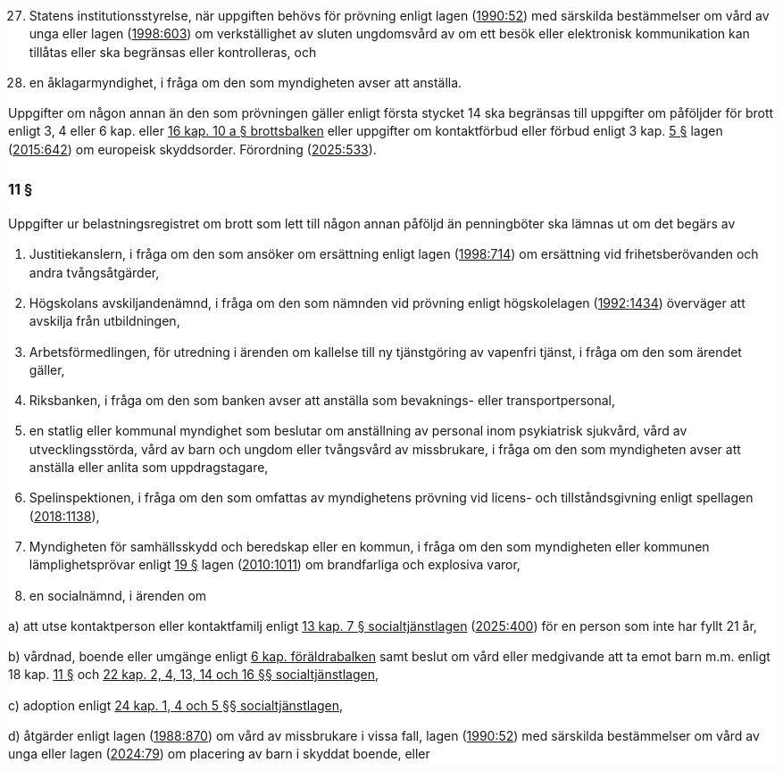 27. Statens institutionsstyrelse, när uppgiften behövs för prövning enligt lagen ([1990:52](https://selex.se/eli/sfs/1990/52)) med särskilda bestämmelser om vård av unga eller lagen ([1998:603](https://selex.se/eli/sfs/1998/603)) om verkställighet av sluten ungdomsvård av om ett besök eller elektronisk kommunikation kan tillåtas eller ska begränsas eller kontrolleras, och

28. en åklagarmyndighet, i fråga om den som myndigheten avser att anställa.

Uppgifter om någon annan än den som prövningen gäller enligt första stycket 14 ska begränsas till uppgifter om påföljder för brott enligt 3, 4 eller 6 kap. eller [16 kap. 10 a § brottsbalken](https://selex.se/eli/sfs/1962/700#kap16.10a) eller uppgifter om kontaktförbud eller förbud enligt 3 kap. [5 §](#kap3.5) lagen ([2015:642](https://selex.se/eli/sfs/2015/642)) om europeisk skyddsorder. Förordning ([2025:533](https://selex.se/eli/sfs/2025/533)).

### 11 §

Uppgifter ur belastningsregistret om brott som lett till någon annan påföljd än penningböter ska lämnas ut om det begärs av

1. Justitiekanslern, i fråga om den som ansöker om ersättning enligt lagen ([1998:714](https://selex.se/eli/sfs/1998/714)) om ersättning vid frihetsberövanden och andra tvångsåtgärder,

2. Högskolans avskiljandenämnd, i fråga om den som nämnden vid prövning enligt högskolelagen ([1992:1434](https://selex.se/eli/sfs/1992/1434)) överväger att avskilja från utbildningen,

3. Arbetsförmedlingen, för utredning i ärenden om kallelse till ny tjänstgöring av vapenfri tjänst, i fråga om den som ärendet gäller,

4. Riksbanken, i fråga om den som banken avser att anställa som bevaknings- eller transportpersonal,

5. en statlig eller kommunal myndighet som beslutar om anställning av personal inom psykiatrisk sjukvård, vård av utvecklingsstörda, vård av barn och ungdom eller tvångsvård av missbrukare, i fråga om den som myndigheten avser att anställa eller anlita som uppdragstagare,

6. Spelinspektionen, i fråga om den som omfattas av myndighetens prövning vid licens- och tillståndsgivning enligt spellagen ([2018:1138](https://selex.se/eli/sfs/2018/1138)),

7. Myndigheten för samhällsskydd och beredskap eller en kommun, i fråga om den som myndigheten eller kommunen lämplighetsprövar enligt [19 §](#19) lagen ([2010:1011](https://selex.se/eli/sfs/2010/1011)) om brandfarliga och explosiva varor,

8. en socialnämnd, i ärenden om

a) att utse kontaktperson eller kontaktfamilj enligt [13 kap. 7 § socialtjänstlagen](https://selex.se/eli/sfs/2001/453#kap13.7) ([2025:400](https://selex.se/eli/sfs/2025/400)) för en person som inte har fyllt 21 år,

b) vårdnad, boende eller umgänge enligt [6 kap. föräldrabalken](https://selex.se/eli/sfs/1949/381) samt beslut om vård eller medgivande att ta emot barn m.m. enligt 18 kap. [11 §](#kap18.11) och [22 kap. 2, 4, 13, 14 och 16 §§ socialtjänstlagen](https://selex.se/eli/sfs/2001/453#kap22.2),

c) adoption enligt [24 kap. 1, 4 och 5 §§ socialtjänstlagen](https://selex.se/eli/sfs/2001/453#kap24.1),

d) åtgärder enligt lagen ([1988:870](https://selex.se/eli/sfs/1988/870)) om vård av missbrukare i vissa fall, lagen ([1990:52](https://selex.se/eli/sfs/1990/52)) med särskilda bestämmelser om vård av unga eller lagen ([2024:79](https://selex.se/eli/sfs/2024/79)) om placering av barn i skyddat boende, eller
